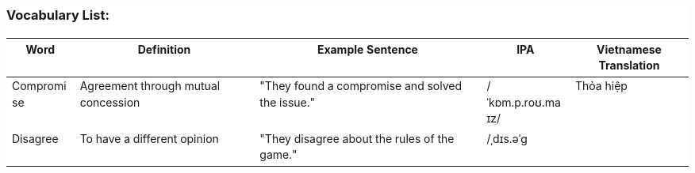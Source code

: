 ### Vocabulary List:

| **Word**   | **Definition**                       | **Example Sentence**                         | **IPA**          | **Vietnamese Translation** |
|------------|--------------------------------------|----------------------------------------------|------------------|----------------------------|
| Compromise | Agreement through mutual concession  | "They found a compromise and solved the issue." | /ˈkɒm.p.roʊ.maɪz/ | Thỏa hiệp                 |
| Disagree   | To have a different opinion          | "They disagree about the rules of the game."  | /ˌdɪs.əˈɡ
